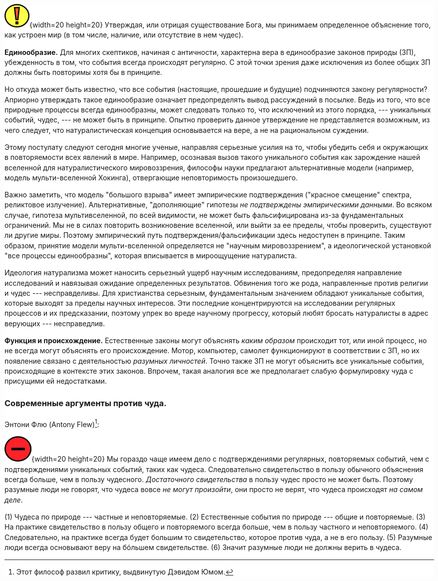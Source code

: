 ![](../image/exclame01_50.png){width=20 height=20} Утверждая, или отрицая существование Бога, мы принимаем определенное объяснение того, как устроен мир (в том числе, наличие, или отсутствие в нем чудес).

**Единообразие.** Для многих скептиков, начиная с античности, характерна вера в единообразие законов природы (ЗП), убежденность в том, что события всегда происходят регулярно. С этой точки зрения даже исключения из более общих ЗП должны быть повторимы хотя бы в принципе.

Но откуда может быть известно, что все события (настоящие, прошедшие и будущие) подчиняются закону регулярности? Априорно утверждать такое единообразие означает предопределять вывод рассуждений в посылке. Ведь из того, что все природные процессы всегда единообразны, может следовать только то, что исключений из этого порядка, --- уникальных событий, чудес, --- не может быть в принципе. Опытно проверить данное утверждение не представляется возможным, из чего следует, что натуралистическая концепция основывается на вере, а не на рациональном суждении.

Этому постулату следуют сегодня многие ученые, направляя серьезные усилия на то, чтобы убедить себя и окружающих в повторяемости всех явлений в мире. Например, осознавая вызов такого уникального события как зарождение нашей вселенной для натуралистического мировоззрения, философы науки предлагают альтернативные модели (например, модель мульти-вселенной Хокинга), отвергающие неповторимость произошедшего.

Важно заметить, что модель "большого взрыва" имеет эмпирические подтверждения ("красное смещение" спектра, реликтовое излучение). Альтернативные, "дополняющие" гипотезы *не подтверждены эмпирическими данными*. Во всяком случае, гипотеза мультивселенной, по всей видимости, не может быть фальсифицирована из-за фундаментальных ограничений. Мы не в силах повторить возникновение вселенной, или выйти за ее пределы, чтобы проверить, существуют ли другие миры. Поэтому эмпирический путь подтверждения/фальсификации здесь недоступен в принципе. Таким образом, принятие модели мульти-вселенной определяется не "научным мировоззрением", а идеологической установкой "все процессы единообразны", которая вписывается в мироощущение натуралиста. 

Идеология натурализма может наносить серьезный ущерб научным исследованиям, предопределяя направление исследований и навязывая ожидание определенных результатов. Обвинения того же рода, направленные против религии и чудес --- несправделивы. Для христианства серьезным, фундаментальным значением обладают уникальные события, которые выходят за пределы научных интересов. Эти последние концентрируются на исследовании регулярных процессов и их предсказании, поэтому упрек во вреде научному прогрессу, который любят бросать натуралисты в адрес верующих --- несправедлив. 

**Функция и происхождение.** Естественные законы могут объяснять *каким образом* происходит тот, или иной процесс, но не всегда могут объяснять его происхождение. Мотор, компьютер, самолет функционируют в соответствии с ЗП, но их появление связано с деятельностью *разумных личностей*. Точно также ЗП не могут объяснить все уникальные события, происходящие в контексте этих законов. Впрочем, такая аналогия все же предполагает слабую формулировку чуда с присущими ей недостатками.

### Современные аргументы против чуда.

Энтони Флю (Antony Flew)[^nt0104]:

![](../image/a_letter03.png){width=20 height=20} Мы гораздо чаще имеем дело с подтверждениями регулярных, повторяемых событий, чем с подтверждениями уникальных событий, таких как чудеса. Следовательно свидетельство в пользу обычного объяснения всегда больше, чем в пользу чудесного. *Достаточного свидетельства* в пользу чудес просто не может быть. Поэтому разумные люди не говорят, что чудеса вовсе *не могут произойти*, они просто не верят, что чудеса происходят *на самом деле*.

(1) Чудеса по природе --- частные и неповторяемые.
(2) Естественные события по природе --- общие и повторяемые.
(3) На практике свидетельство в пользу общего и повторяемого всегда больше, чем в пользу частного и неповторяемого.
(4) Следовательно, на практике всегда будет большим то свидетельство, которое против чуда, а не в его пользу.
(5) Разумные люди всегда основывают веру на бóльшем свидетельстве.
(6) Значит разумные люди не должны верить в чудеса.


[^nt0080]: "Portentum ergo fit non contra naturam, sed contra quam est nota natura". S. Aurelius Augustinus, De Civitate Dei, 21.8.
[^nt0081]: George I. Mavrodes, Miracles // @OxRel, p.308.
[^nt0082]: George I. Mavrodes, Miracles // @OxRel, p.320.
[^nt0083]: @Geisler, p.30.
[^nt0084]: τὸ τέρας, --- др. греч., --- нечто удивительное.
[^nt0085]: τὸ σημείον, --- др. греч., --- знамение, отличительный признак.
[^nt0086]: ἡ δύναμις, --- др. греч., --- "сила", мощь, могущество.
[^nt0088]: Вопрос о т.н. "злых чудесах" в Ветхом Завете нуждается в отдельном рассмотрении.
[^nt0089]: Критики такого подхода говорят о "Боге белых пятен", имея в виду аналогию с морскими картами XVI-XVII вв., постепенно заполнявшимися точными сведениями, в конце концов не оставившими места для надписей "Here be Monsters".
[^nt0090]: Даже Энштейн пытался опровергнуть сингулярность, как следствие собственной теории и допустил при этом ошибку, на которую указал Фридман.
[^nt0091]: Иногда по особому Промыслу чудесное содержание Таинства проявляется со всей очевидностью. Так одному из учеников прп. Сергия во время совершения святым Литургии было видение Огня, сошедшего в Чашу. Таким образом чудо сошествия Святого Духа на Дары, которое обычно происходит невидимо, сделалось видимым.
[^nt0092]: Евангелие детства Фомы 2.1-4.
[^nt0093]: Тамже 3.1-3.
[^nt0094]: Тамже 5.1.
[^nt0095]: Появление икон, на которых вмч. Христофор изображен с песьей головой, связано с легендарными представлениями о народе, из которого он происходил. Одни полагали, что св. Христофор по происхождению был хананеем. Другие вели его родство от канинеев (лат. canis – собака) или кинокефалов (собакоголовых). В славянском Прологе отвергается версия о собакоголовом виде Репрева. С этим апокрифом боролись св. Димитрий Ростовский и священномученик Арсений (Мацеевич).
[^nt0096]: Теисты могут попытаться не просто постулировать бытие Бога, но привести некоторые доводы в пользу вероятности Его существования, используя, например, Космологический и Телеологический аргументы. Некоторые натуралисты, напротив, попытаются доказать маловероятность существования Бога теизма, ссылаясь, например, на количество зла в мире. Ни те, ни другие аргументы не являются в этом споре исчерпывающими. Мы не можем *знать*, есть ли Бог (по крайней мере, пока мы находимся в этом мире). Это не рациональный, а нравственный вопрос, вопрос веры.
[^nt0097]: Н. Гейслер ссылается на F.F. Bruce'а: see @Geisler, pp. 130-131. 
[^nt0098]: N. Glueck, Rivers in the Desert, p. 31, cf. @Geisler, p. 137.
[^nt0099]: @FeofKaj, СС. 130-131
[^nt0100]: @Kung, p. 652.
[^nt0101]: Так, в *чуде* Преображении *сила* Божия проявилась в явлении пророков, в необычайном свете, исходившем от Господа Иисуса Христа и в словах "Сей есть Сын мой возлюбленный..." (Мф. 3:17), прозвучавших с Неба. Ослепительный свет, слова Отца, явление пророков, являются *знамениями*, указывающими на Божество Сына.
[^nt0102]: Впрочем, чудеса вписываются и в картину мира, представляемую политеизмом, или генотеизмом. В любом случае натурализм и пантеизм находятся в этом отношении "на другом конце спектра".
[^nt0103]: Интересно, что  этой точки зрения, даже экономические науки не являются, строго говоря, науками. Ведь выведенные экономистами законы могут быть перечеркнуты посторонними факторами. Например, закон экономической выгоды часто нивелируется геополитическими интересами государств и их объединений, как в случае с экономическими санкциями, которые во многом обусловлены идеологическими и личностными антипатиями их инициаторов.
[^nt0104]: Этот философ развил критику, выдвинутую Дэвидом Юмом.